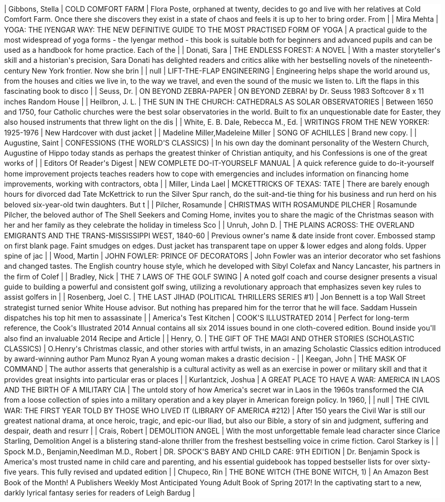 | Gibbons, Stella | COLD COMFORT FARM | Flora Poste, orphaned at twenty, decides to go and live with her relatives at Cold Comfort Farm. Once there she discovers they exist in a state of chaos and feels it is up to her to bring order. From  |
| Mira Mehta | YOGA: THE IYENGAR WAY: THE NEW DEFINITIVE GUIDE TO THE MOST PRACTISED FORM OF YOGA | A practical guide to the most widespread of yoga forms - the Iyengar method - this book is suitable both for beginners and advanced pupils and can be used as a handbook for home practice. Each of the  |
| Donati, Sara | THE ENDLESS FOREST: A NOVEL | With a master storyteller's skill and a historian's precision, Sara Donati has delighted readers and critics alike with her bestselling novels of the nineteenth-century New York frontier. Now she brin |
| null | LIFT-THE-FLAP ENGINEERING | Engineering helps shape the world around us, from the houses and cities we live in, to the way we travel, and even the sound of the music we listen to. Lift the flaps in this fascinating book to disco |
| Seuss, Dr. | ON BEYOND ZEBRA-PAPER | ON BEYOND ZEBRA! by Dr. Seuss 1983 Softcover 8 x 11 inches Random House |
| Heilbron, J. L. | THE SUN IN THE CHURCH: CATHEDRALS AS SOLAR OBSERVATORIES |   Between 1650 and 1750, four Catholic churches were the best solar observatories in the world. Built to fix an unquestionable date for Easter, they also housed instruments that threw light on the dis |
| White, E. B. Dale, Rebecca M., Ed. | WRITINGS FROM THE NEW YORKER: 1925-1976 | New Hardcover with dust jacket |
| Madeline Miller,Madeleine Miller | SONG OF ACHILLES | Brand new copy. |
| Augustine, Saint | CONFESSIONS (THE WORLD'S CLASSICS) | In his own day the dominant personality of the Western Church, Augustine of Hippo today stands as perhaps the greatest thinker of Christian antiquity, and his Confessions is one of the great works of  |
| Editors Of Reader's Digest | NEW COMPLETE DO-IT-YOURSELF MANUAL | A quick reference guide to do-it-yourself home improvement projects teaches readers how to cope with emergencies and includes information on financing home improvements, working with contractors, obta |
| Miller, Linda Lael | MCKETTRICKS OF TEXAS: TATE |   There are barely enough hours for divorced dad Tate McKettrick to run the Silver Spur ranch, do the suit-and-tie thing for his business and run herd on his beloved six-year-old twin daughters. But t |
| Pilcher, Rosamunde | CHRISTMAS WITH ROSAMUNDE PILCHER | Rosamunde Pilcher, the beloved author of The Shell Seekers and Coming Home, invites you to share the magic of the Christmas season with her and her family as they celebrate the holiday in timeless Sco |
| Unruh, John D. | THE PLAINS ACROSS: THE OVERLAND EMIGRANTS AND THE TRANS-MISSISSIPPI WEST, 1840-60 | Previous owner's name & date inside front cover. Embossed stamp on first blank page. Faint smudges on edges. Dust jacket has transparent tape on upper & lower edges and along folds. Upper spine of jac |
| Wood, Martin | JOHN FOWLER: PRINCE OF DECORATORS | John Fowler was an interior decorator who set fashions and changed tastes. The English country house style, which he developed with Sibyl Colefax and Nancy Lancaster, his partners in the firm of Colef |
| Bradley, Nick | THE 7 LAWS OF THE GOLF SWING | A noted golf coach and course designer presents a visual guide to building a powerful and consistent golf swing, utilizing a revolutionary approach that emphasizes seven key rules to assist golfers in |
| Rosenberg, Joel C. | THE LAST JIHAD (POLITICAL THRILLERS SERIES #1) |  Jon Bennett is a top Wall Street strategist turned senior White House advisor. But nothing has prepared him for the terror that he will face. Saddam Hussein dispatches his top hit men to assassinate  |
| America's Test Kitchen | COOK'S ILLUSTRATED 2014 | Perfect for long-term reference, the Cook's Illustrated 2014 Annual contains all six 2014 issues bound in one cloth-covered edition. Bound inside you'll also find an invaluable 2014 Recipe and Article |
| Henry, O. | THE GIFT OF THE MAGI AND OTHER STORIES (SCHOLASTIC CLASSICS) | O.Henry's Christmas classic, and other stories with artful twists, in an amazing Scholastic Classics edition introduced by award-winning author Pam Munoz Ryan  A young woman makes a drastic decision - |
| Keegan, John | THE MASK OF COMMAND | The author asserts that generalship is a cultural activity as well as an exercise in power or military skill and that it provides great insights into particular eras or places |
| Kurlantzick, Joshua | A GREAT PLACE TO HAVE A WAR: AMERICA IN LAOS AND THE BIRTH OF A MILITARY CIA | The untold story of how America's secret war in Laos in the 1960s transformed the CIA from a loose collection of spies into a military operation and a key player in American foreign policy.  In 1960,  |
| null | THE CIVIL WAR: THE FIRST YEAR TOLD BY THOSE WHO LIVED IT (LIBRARY OF AMERICA #212) | After 150 years the Civil War is still our greatest national drama, at once heroic, tragic, and epic-our Iliad, but also our Bible, a story of sin and judgment, suffering and despair, death and resurr |
| Crais, Robert | DEMOLITION ANGEL | With the most unforgettable female lead character since Clarice Starling, Demolition Angel is a blistering stand-alone thriller from the freshest bestselling voice in crime fiction.  Carol Starkey is  |
| Spock M.D., Benjamin,Needlman M.D., Robert | DR. SPOCK'S BABY AND CHILD CARE: 9TH EDITION | Dr. Benjamin Spock is America's most trusted name in child care and parenting, and his essential guidebook has topped bestseller lists for over sixty-five years. This fully revised and updated edition |
| Chupeco, Rin | THE BONE WITCH (THE BONE WITCH, 1) |  An Amazon Best Book of the Month!   A Publishers Weekly Most Anticipated Young Adult Book of Spring 2017!  In the captivating start to a new, darkly lyrical fantasy series for readers of Leigh Bardug |